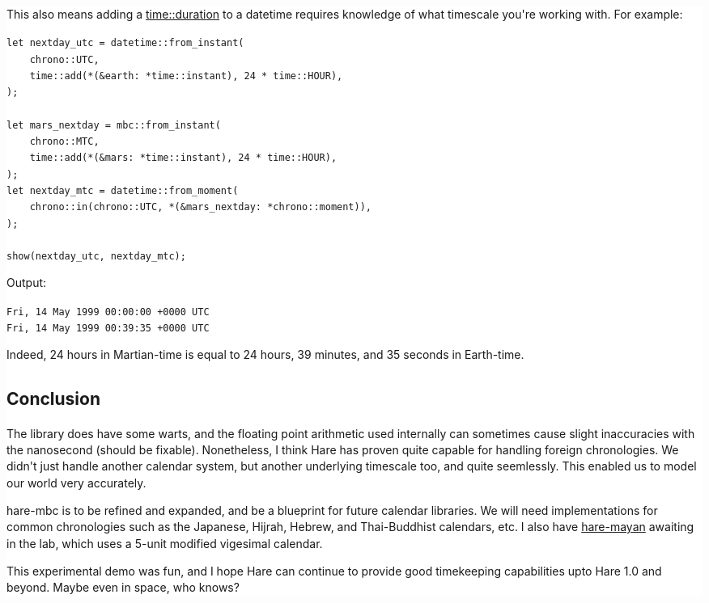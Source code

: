 This also means adding a [time::duration][dur] to a datetime requires
knowledge of what timescale you're working with. For example:

```hare
let nextday_utc = datetime::from_instant(
	chrono::UTC,
	time::add(*(&earth: *time::instant), 24 * time::HOUR),
);

let mars_nextday = mbc::from_instant(
	chrono::MTC,
	time::add(*(&mars: *time::instant), 24 * time::HOUR),
);
let nextday_mtc = datetime::from_moment(
	chrono::in(chrono::UTC, *(&mars_nextday: *chrono::moment)),
);

show(nextday_utc, nextday_mtc);
```

Output:

```
Fri, 14 May 1999 00:00:00 +0000 UTC
Fri, 14 May 1999 00:39:35 +0000 UTC
```

Indeed, 24 hours in Martian-time is equal to 24 hours, 39 minutes, and
35 seconds in Earth-time.


## Conclusion

The library does have some warts, and the floating point arithmetic used
internally can sometimes cause slight inaccuracies with the nanosecond
(should be fixable). Nonetheless, I think Hare has proven quite capable
for handling foreign chronologies. We didn't just handle another
calendar system, but another underlying timescale too, and quite
seemlessly. This enabled us to model our world very accurately.

hare-mbc is to be refined and expanded, and be a blueprint for future
calendar libraries. We will need implementations for common chronologies
such as the Japanese, Hijrah, Hebrew, and Thai-Buddhist calendars, etc.
I also have [hare-mayan][may] awaiting in the lab, which uses a 5-unit
modified vigesimal calendar.

This experimental demo was fun, and I hope Hare can continue to provide
good timekeeping capabilities upto Hare 1.0 and beyond. Maybe even in
space, who knows?



  [or]: https://torresjrjr.com/archive/2022-08-01-hare-martian-time/
  [ha]: https://torresjrjr.com/archive/2022-05-02-welcome-harelang/

  [he]: https://drewdevault.com/2022/06/13/helios.html
  [mbc]: http://www.bdm.id.au/calendar/mars_calendar.html
  [tel]: https://ops-alaska.com/time/gangale_mst/darian.htm#Telescopic%20Epoch
  [epoch]: https://marscalendar.com/epoch

  [abbr]: https://en.wikipedia.org/wiki/IAU_designated_constellations
  [airy]: https://en.wikipedia.org/wiki/Airy-0

  [src]: https://git.sr.ht/~sircmpwn/hare/tree/master/item/time/chrono/timescale.ha#L162
  [lib]: https://git.sr.ht/~torresjrjr/hare-mbc
  [may]: https://git.sr.ht/~torresjrjr/hare-mayan

  [inst]: https://docs.harelang.org/time#instant
  [dur]: https://docs.harelang.org/time#duration
  [dt]: https://docs.harelang.org/datetime
  [dtdt]: https://docs.harelang.org/datetime#datetime
  [tc]: https://docs.harelang.org/time/chrono
  [mtcloc]: https://docs.harelang.org/time/chrono#MTC
  [mtctsc]: https://docs.harelang.org/time/chrono#mtc
  [tai]: https://docs.harelang.org/time/chrono#tai
  [mom]: https://docs.harelang.org/time/chrono#moment
  [cin]: https://docs.harelang.org/time/chrono#in
  [loc]: https://docs.harelang.org/time/chrono#locality
  [tsc]: https://docs.harelang.org/time/chrono#timescale
